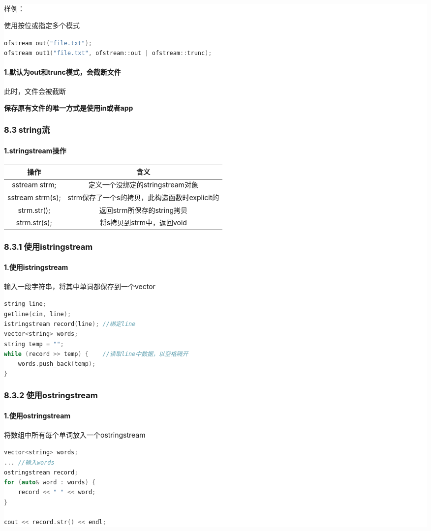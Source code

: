 样例：

使用按位或指定多个模式

```cpp
ofstream out("file.txt");
ofstream out1("file.txt", ofstream::out | ofstream::trunc);
```

#### 1.默认为out和trunc模式，会截断文件

此时，文件会被截断

**保存原有文件的唯一方式是使用in或者app**

### 8.3 string流

#### 1.stringstream操作

|       操作       |                     含义                      |
| :--------------: | :-------------------------------------------: |
|  sstream strm;   |       定义一个没绑定的stringstream对象        |
| sstream strm(s); | strm保存了一个s的拷贝，此构造函数时explicit的 |
|   strm.str();    |          返回strm所保存的string拷贝           |
|   strm.str(s);   |           将s拷贝到strm中，返回void           |

### 8.3.1 使用istringstream

#### 1.使用istringstream

输入一段字符串，将其中单词都保存到一个vector

```cpp
string line;
getline(cin, line);
istringstream record(line);	//绑定line
vector<string> words;
string temp = "";
while (record >> temp) {	//读取line中数据，以空格隔开
	words.push_back(temp);
}
```

### 8.3.2 使用ostringstream

#### 1.使用ostringstream

将数组中所有每个单词放入一个ostringstream

```cpp
vector<string> words;
...	//输入words
ostringstream record;
for (auto& word : words) {
    record << " " << word;
}

cout << record.str() << endl;
```
